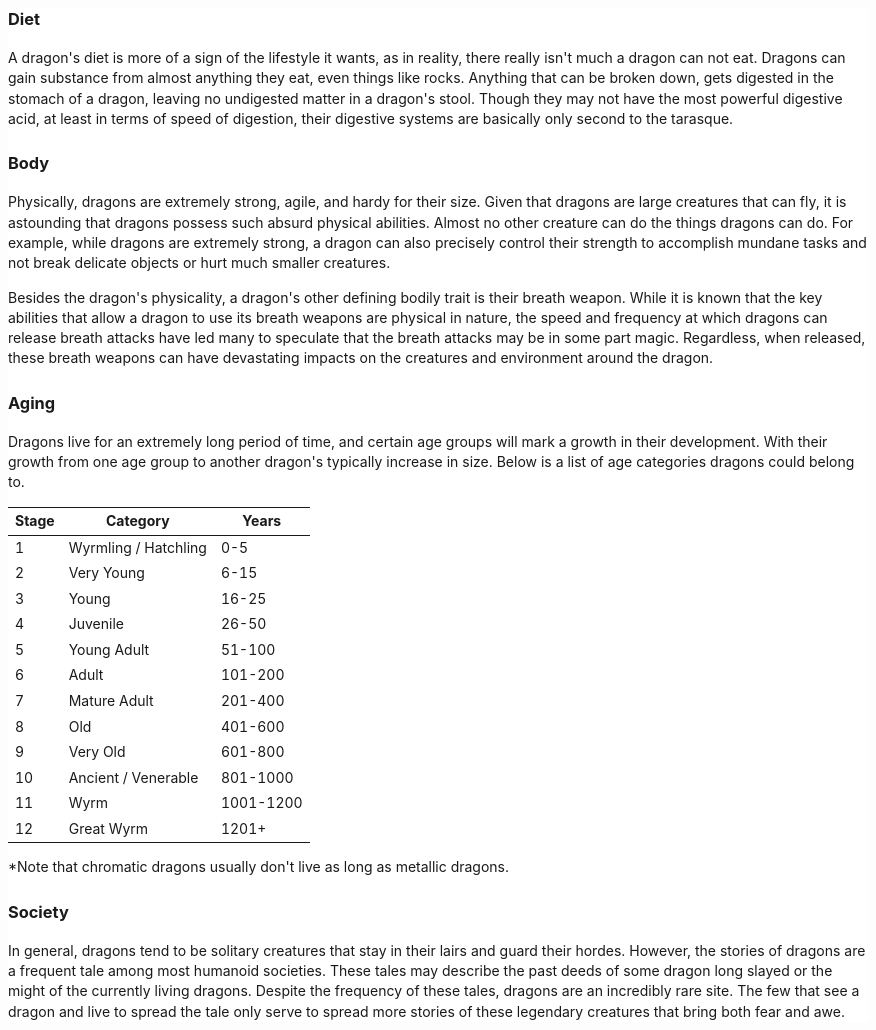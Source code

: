 ### Diet
A dragon's diet is more of a sign of the lifestyle it wants, as in reality, there really isn't much a dragon can not eat. Dragons can gain substance from almost anything they eat, even things like rocks. Anything that can be broken down, gets digested in the stomach of a dragon, leaving no undigested matter in a dragon's stool. Though they may not have the most powerful digestive acid, at least in terms of speed of digestion, their digestive systems are basically only second to the tarasque.

### Body
Physically, dragons are extremely strong, agile, and hardy for their size. Given that dragons are large creatures that can fly, it is astounding that dragons possess such absurd physical abilities. Almost no other creature can do the things dragons can do. For example, while dragons are extremely strong, a dragon can also precisely control their strength to accomplish mundane tasks and not break delicate objects or hurt much smaller creatures.

Besides the dragon's physicality, a dragon's other defining bodily trait is their breath weapon. While it is known that the key abilities that allow a dragon to use its breath weapons are physical in nature, the speed and frequency at which dragons can release breath attacks have led many to speculate that the breath attacks may be in some part magic. Regardless, when released, these breath weapons can have devastating impacts on the creatures and environment around the dragon.

### Aging
Dragons live for an extremely long period of time, and certain age groups will mark a growth in their development. With their growth from one age group to another dragon's typically increase in size. Below is a list of age categories dragons could belong to.

| **Stage** | **Category**         | **Years** |
|-----------|----------------------|-----------|
| 1         | Wyrmling / Hatchling | 0-5       |
| 2         | Very Young           | 6-15      |
| 3         | Young                | 16-25     |
| 4         | Juvenile             | 26-50     |
| 5         | Young Adult          | 51-100    |
| 6         | Adult                | 101-200   |
| 7         | Mature Adult         | 201-400   |
| 8         | Old                  | 401-600   |
| 9         | Very Old             | 601-800   |
| 10        | Ancient / Venerable  | 801-1000  |
| 11        | Wyrm                 | 1001-1200 |
| 12        | Great Wyrm           | 1201+     |
*Note that chromatic dragons usually don't live as long as metallic dragons.

### Society
In general, dragons tend to be solitary creatures that stay in their lairs and guard their hordes. However, the stories of dragons are a frequent tale among most humanoid societies. These tales may describe the past deeds of some dragon long slayed or the might of the currently living dragons. Despite the frequency of these tales, dragons are an incredibly rare site. The few that see a dragon and live to spread the tale only serve to spread more stories of these legendary creatures that bring both fear and awe.
